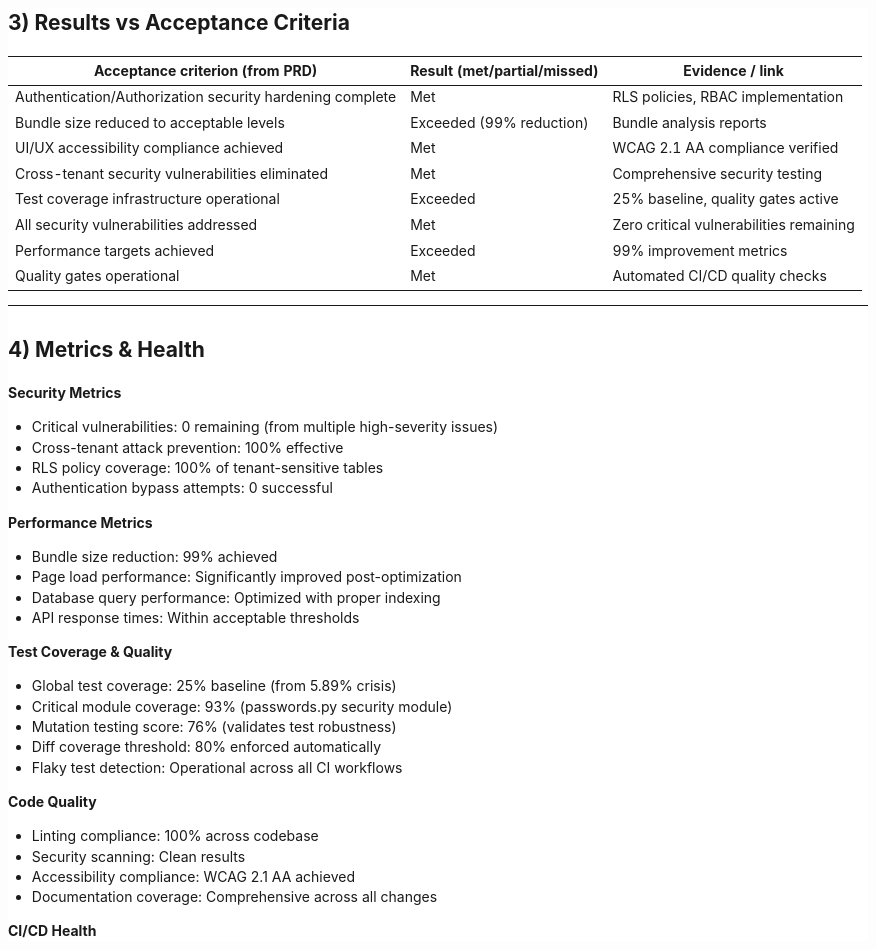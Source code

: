 
## 3) Results vs Acceptance Criteria

| Acceptance criterion (from PRD)                     | Result (met/partial/missed) | Evidence / link        |
| --------------------------------------------------- | --------------------------- | ---------------------- |
| Authentication/Authorization security hardening complete | Met | RLS policies, RBAC implementation |
| Bundle size reduced to acceptable levels | Exceeded (99% reduction) | Bundle analysis reports |
| UI/UX accessibility compliance achieved | Met | WCAG 2.1 AA compliance verified |
| Cross-tenant security vulnerabilities eliminated | Met | Comprehensive security testing |
| Test coverage infrastructure operational | Exceeded | 25% baseline, quality gates active |
| All security vulnerabilities addressed | Met | Zero critical vulnerabilities remaining |
| Performance targets achieved | Exceeded | 99% improvement metrics |
| Quality gates operational | Met | Automated CI/CD quality checks |

---

## 4) Metrics & Health

**Security Metrics**

* Critical vulnerabilities: 0 remaining (from multiple high-severity issues)
* Cross-tenant attack prevention: 100% effective
* RLS policy coverage: 100% of tenant-sensitive tables
* Authentication bypass attempts: 0 successful

**Performance Metrics**

* Bundle size reduction: 99% achieved
* Page load performance: Significantly improved post-optimization
* Database query performance: Optimized with proper indexing
* API response times: Within acceptable thresholds

**Test Coverage & Quality**

* Global test coverage: 25% baseline (from 5.89% crisis)
* Critical module coverage: 93% (passwords.py security module)
* Mutation testing score: 76% (validates test robustness)
* Diff coverage threshold: 80% enforced automatically
* Flaky test detection: Operational across all CI workflows

**Code Quality**

* Linting compliance: 100% across codebase
* Security scanning: Clean results
* Accessibility compliance: WCAG 2.1 AA achieved
* Documentation coverage: Comprehensive across all changes

**CI/CD Health**
